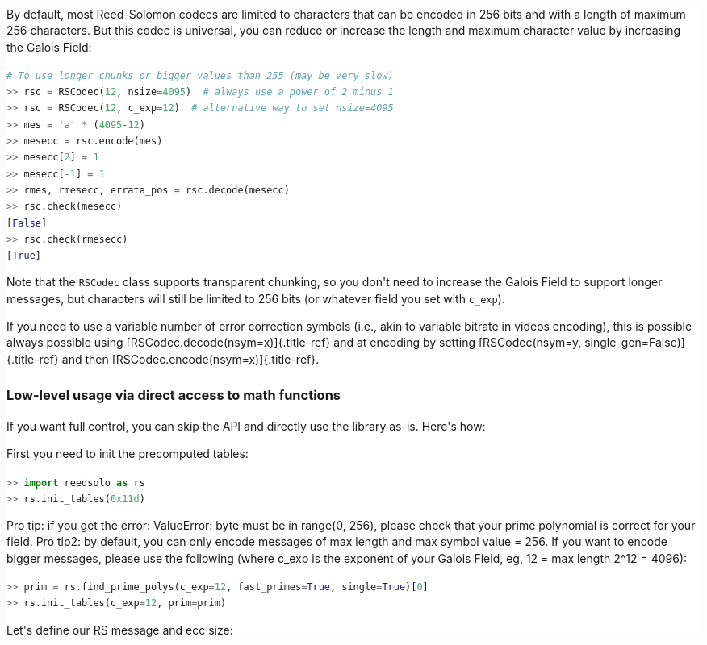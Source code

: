 By default, most Reed-Solomon codecs are limited to characters that can
be encoded in 256 bits and with a length of maximum 256 characters. But
this codec is universal, you can reduce or increase the length and
maximum character value by increasing the Galois Field:

``` python
# To use longer chunks or bigger values than 255 (may be very slow)
>> rsc = RSCodec(12, nsize=4095)  # always use a power of 2 minus 1
>> rsc = RSCodec(12, c_exp=12)  # alternative way to set nsize=4095
>> mes = 'a' * (4095-12)
>> mesecc = rsc.encode(mes)
>> mesecc[2] = 1
>> mesecc[-1] = 1
>> rmes, rmesecc, errata_pos = rsc.decode(mesecc)
>> rsc.check(mesecc)
[False]
>> rsc.check(rmesecc)
[True]
```

Note that the `RSCodec` class supports transparent chunking, so you
don\'t need to increase the Galois Field to support longer messages, but
characters will still be limited to 256 bits (or whatever field you set
with `c_exp`).

If you need to use a variable number of error correction symbols (i.e.,
akin to variable bitrate in videos encoding), this is possible always
possible using [RSCodec.decode(nsym=x)]{.title-ref} and at encoding by
setting [RSCodec(nsym=y, single_gen=False)]{.title-ref} and then
[RSCodec.encode(nsym=x)]{.title-ref}.

### Low-level usage via direct access to math functions

If you want full control, you can skip the API and directly use the
library as-is. Here\'s how:

First you need to init the precomputed tables:

``` python
>> import reedsolo as rs
>> rs.init_tables(0x11d)
```

Pro tip: if you get the error: ValueError: byte must be in range(0,
256), please check that your prime polynomial is correct for your field.
Pro tip2: by default, you can only encode messages of max length and max
symbol value = 256. If you want to encode bigger messages, please use
the following (where c_exp is the exponent of your Galois Field, eg, 12
= max length 2\^12 = 4096):

``` python
>> prim = rs.find_prime_polys(c_exp=12, fast_primes=True, single=True)[0]
>> rs.init_tables(c_exp=12, prim=prim)
```

Let\'s define our RS message and ecc size:
